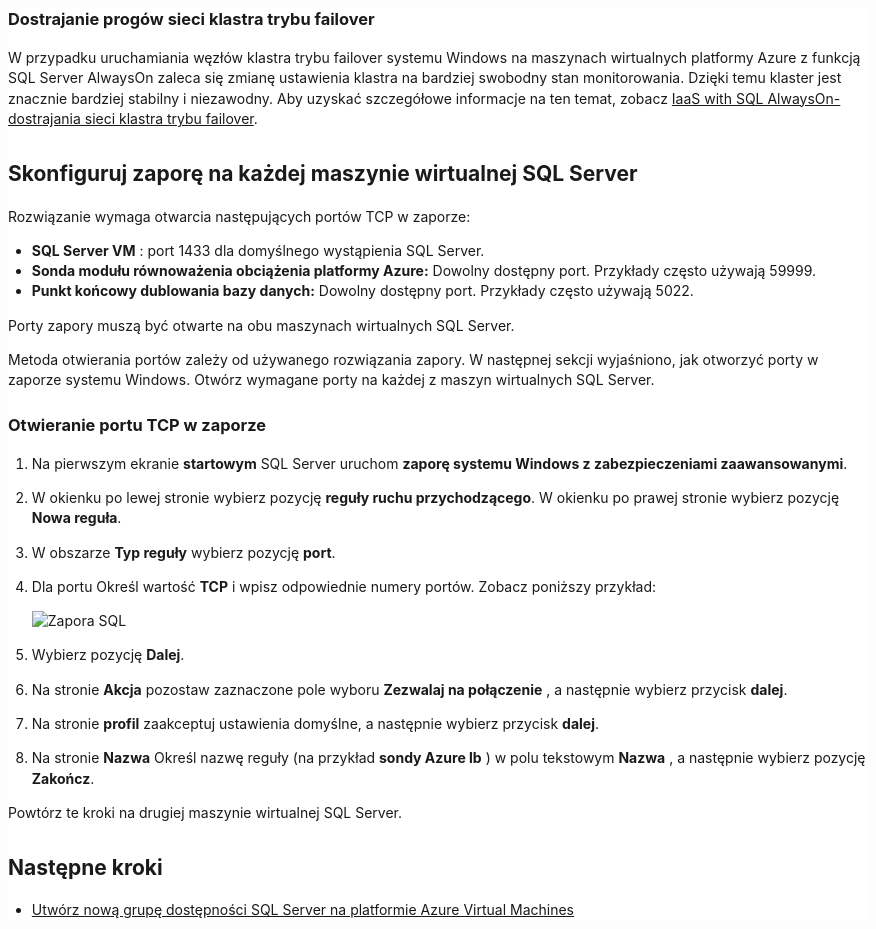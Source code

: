 ### <a name="tuning-failover-cluster-network-thresholds"></a>Dostrajanie progów sieci klastra trybu failover

W przypadku uruchamiania węzłów klastra trybu failover systemu Windows na maszynach wirtualnych platformy Azure z funkcją SQL Server AlwaysOn zaleca się zmianę ustawienia klastra na bardziej swobodny stan monitorowania.  Dzięki temu klaster jest znacznie bardziej stabilny i niezawodny.  Aby uzyskać szczegółowe informacje na ten temat, zobacz [IaaS with SQL AlwaysOn-dostrajania sieci klastra trybu failover](/windows-server/troubleshoot/iaas-sql-failover-cluser).


## <a name="configure-the-firewall-on-each-sql-server-vm"></a><a name="endpoint-firewall"></a> Skonfiguruj zaporę na każdej maszynie wirtualnej SQL Server

Rozwiązanie wymaga otwarcia następujących portów TCP w zaporze:

- **SQL Server VM** : port 1433 dla domyślnego wystąpienia SQL Server.
- **Sonda modułu równoważenia obciążenia platformy Azure:** Dowolny dostępny port. Przykłady często używają 59999.
- **Punkt końcowy dublowania bazy danych:** Dowolny dostępny port. Przykłady często używają 5022.

Porty zapory muszą być otwarte na obu maszynach wirtualnych SQL Server.

Metoda otwierania portów zależy od używanego rozwiązania zapory. W następnej sekcji wyjaśniono, jak otworzyć porty w zaporze systemu Windows. Otwórz wymagane porty na każdej z maszyn wirtualnych SQL Server.

### <a name="open-a-tcp-port-in-the-firewall"></a>Otwieranie portu TCP w zaporze

1. Na pierwszym ekranie **startowym** SQL Server uruchom **zaporę systemu Windows z zabezpieczeniami zaawansowanymi**.
2. W okienku po lewej stronie wybierz pozycję **reguły ruchu przychodzącego**. W okienku po prawej stronie wybierz pozycję **Nowa reguła**.
3. W obszarze **Typ reguły** wybierz pozycję **port**.
4. Dla portu Określ wartość **TCP** i wpisz odpowiednie numery portów. Zobacz poniższy przykład:

   ![Zapora SQL](./media/availability-group-manually-configure-prerequisites-tutorial-/35-tcpports.png)

5. Wybierz pozycję **Dalej**.
6. Na stronie **Akcja** pozostaw zaznaczone pole wyboru **Zezwalaj na połączenie** , a następnie wybierz przycisk **dalej**.
7. Na stronie **profil** zaakceptuj ustawienia domyślne, a następnie wybierz przycisk **dalej**.
8. Na stronie **Nazwa** Określ nazwę reguły (na przykład **sondy Azure lb** ) w polu tekstowym **Nazwa** , a następnie wybierz pozycję **Zakończ**.

Powtórz te kroki na drugiej maszynie wirtualnej SQL Server.


## <a name="next-steps"></a>Następne kroki

* [Utwórz nową grupę dostępności SQL Server na platformie Azure Virtual Machines](availability-group-manually-configure-tutorial.md)